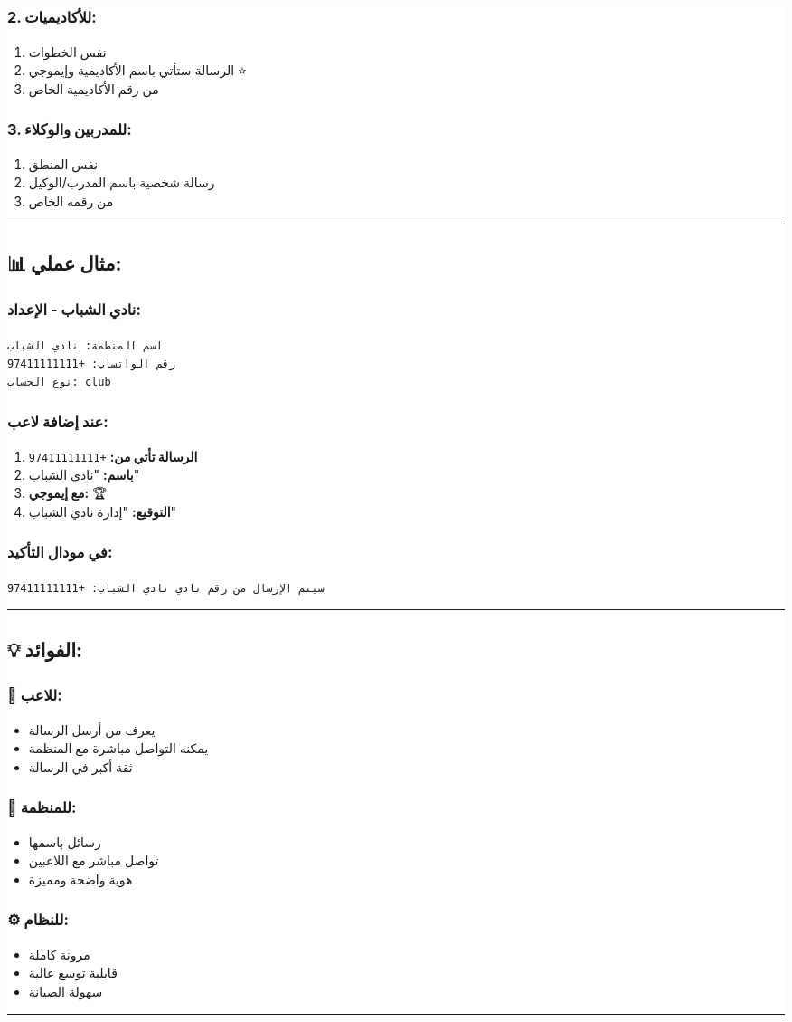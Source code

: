 ### **2. للأكاديميات:**
1. نفس الخطوات
2. الرسالة ستأتي باسم الأكاديمية وإيموجي ⭐
3. من رقم الأكاديمية الخاص

### **3. للمدربين والوكلاء:**
1. نفس المنطق
2. رسالة شخصية باسم المدرب/الوكيل
3. من رقمه الخاص

---

## 📊 **مثال عملي:**

### **نادي الشباب - الإعداد:**
```
اسم المنظمة: نادي الشباب
رقم الواتساب: +97411111111
نوع الحساب: club
```

### **عند إضافة لاعب:**
1. **الرسالة تأتي من:** `+97411111111`
2. **باسم:** "نادي الشباب"
3. **مع إيموجي:** 🏆
4. **التوقيع:** "إدارة نادي الشباب"

### **في مودال التأكيد:**
```
سيتم الإرسال من رقم نادي نادي الشباب: +97411111111
```

---

## 💡 **الفوائد:**

### **🎯 للاعب:**
- يعرف من أرسل الرسالة
- يمكنه التواصل مباشرة مع المنظمة
- ثقة أكبر في الرسالة

### **🏢 للمنظمة:**
- رسائل باسمها
- تواصل مباشر مع اللاعبين
- هوية واضحة ومميزة

### **⚙️ للنظام:**
- مرونة كاملة
- قابلية توسع عالية
- سهولة الصيانة

---